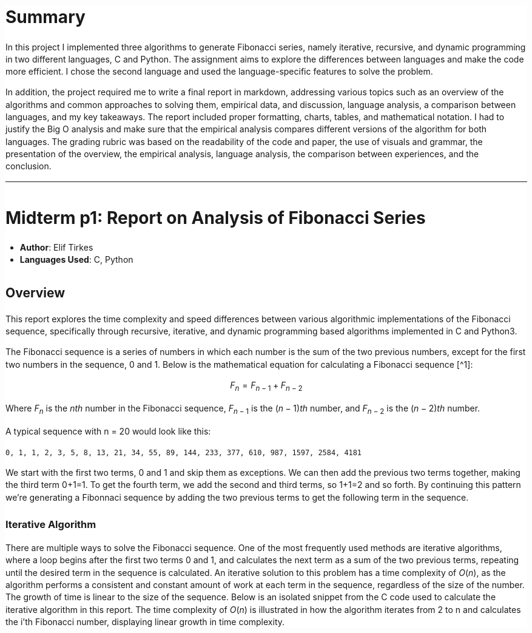 # Summary
In this project I implemented three algorithms to generate Fibonacci series, namely iterative, recursive, and dynamic programming in two different languages, C and Python. The assignment aims to explore the differences between languages and make the code more efficient. I chose the second language and used the language-specific features to solve the problem.

In addition, the project required me to write a final report in markdown, addressing various topics such as an overview of the algorithms and common approaches to solving them, empirical data, and discussion, language analysis, a comparison between languages, and my key takeaways. The report included proper formatting, charts, tables, and mathematical notation. I had to justify the Big O analysis and make sure that the empirical analysis compares different versions of the algorithm for both languages. The grading rubric was based on the readability of the code and paper, the use of visuals and grammar, the presentation of the overview, the empirical analysis, language analysis, the comparison between experiences, and the conclusion.




------


# Midterm p1: Report on Analysis of Fibonacci Series
* **Author**: Elif Tirkes
* **Languages Used**: C, Python

## Overview
This report explores the time complexity and speed differences between various algorithmic implementations of the Fibonacci sequence, specifically through recursive, iterative, and dynamic programming based algorithms implemented in C and Python3. 

The Fibonacci sequence is a series of numbers in which each number is the sum of the two previous numbers, except for the first two numbers in the sequence, 0 and 1. Below is the mathematical equation for calculating a Fibonacci sequence [^1]: 

$$F_{n}=F_{n-1}+F_{n-2}$$

Where $F_n$ is the $nth$ number in the Fibonacci sequence, $F_{n-1}$ is the $(n-1)th$ number, and $F_{n-2}$ is the $(n-2)th$ number.

A typical sequence with n = 20 would look like this: 

``` text
0, 1, 1, 2, 3, 5, 8, 13, 21, 34, 55, 89, 144, 233, 377, 610, 987, 1597, 2584, 4181
```
We start with the first two terms, 0 and 1 and skip them as exceptions. We can then add the previous two terms together, making the third term 0+1=1. To get the fourth term, we add the second and third terms, so 1+1=2 and so forth. By continuing this pattern we’re generating a Fibonnaci sequence by adding the two previous terms to get the following term in the sequence.

### Iterative Algorithm
There are multiple ways to solve the Fibonacci sequence. One of the most frequently used methods are iterative algorithms, where a loop begins after the first two terms 0 and 1, and calculates the next term as a sum of the two previous terms, repeating until the desired term in the sequence is calculated. An iterative solution to this problem has a time complexity of  $O(n)$, as the algorithm performs a consistent and constant amount of work at each term in the sequence, regardless of the size of the number. The growth of time is linear to the size of the sequence.  Below is an isolated snippet from the C code used to calculate the iterative algorithm in this report. The time complexity of $O(n)$ is illustrated in how the algorithm iterates from 2 to n and calculates the i’th Fibonacci number, displaying linear growth in time complexity.
